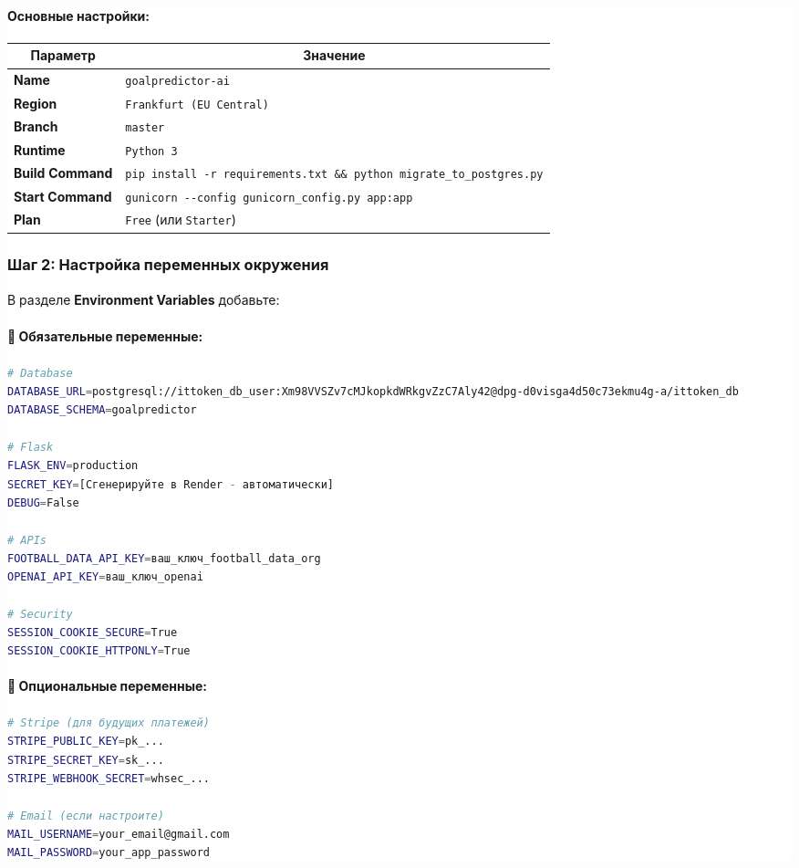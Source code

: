 #### Основные настройки:

| Параметр | Значение |
|----------|----------|
| **Name** | `goalpredictor-ai` |
| **Region** | `Frankfurt (EU Central)` |
| **Branch** | `master` |
| **Runtime** | `Python 3` |
| **Build Command** | `pip install -r requirements.txt && python migrate_to_postgres.py` |
| **Start Command** | `gunicorn --config gunicorn_config.py app:app` |
| **Plan** | `Free` (или `Starter`) |

### Шаг 2: Настройка переменных окружения

В разделе **Environment Variables** добавьте:

#### 🔐 Обязательные переменные:

```bash
# Database
DATABASE_URL=postgresql://ittoken_db_user:Xm98VVSZv7cMJkopkdWRkgvZzC7Aly42@dpg-d0visga4d50c73ekmu4g-a/ittoken_db
DATABASE_SCHEMA=goalpredictor

# Flask
FLASK_ENV=production
SECRET_KEY=[Сгенерируйте в Render - автоматически]
DEBUG=False

# APIs
FOOTBALL_DATA_API_KEY=ваш_ключ_football_data_org
OPENAI_API_KEY=ваш_ключ_openai

# Security
SESSION_COOKIE_SECURE=True
SESSION_COOKIE_HTTPONLY=True
```

#### 📝 Опциональные переменные:

```bash
# Stripe (для будущих платежей)
STRIPE_PUBLIC_KEY=pk_...
STRIPE_SECRET_KEY=sk_...
STRIPE_WEBHOOK_SECRET=whsec_...

# Email (если настроите)
MAIL_USERNAME=your_email@gmail.com
MAIL_PASSWORD=your_app_password
```
